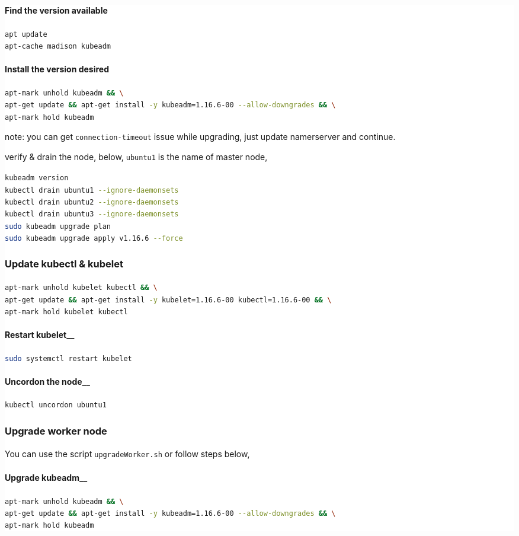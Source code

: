 #### Find the version available

```bash
apt update
apt-cache madison kubeadm
```

#### Install the version desired

```bash
apt-mark unhold kubeadm && \
apt-get update && apt-get install -y kubeadm=1.16.6-00 --allow-downgrades && \
apt-mark hold kubeadm
```

note: you can get `connection-timeout` issue while upgrading,
just update namerserver and continue.

verify & drain the node,
below, `ubuntu1` is the name of master node,

```bash
kubeadm version
kubectl drain ubuntu1 --ignore-daemonsets
kubectl drain ubuntu2 --ignore-daemonsets
kubectl drain ubuntu3 --ignore-daemonsets
sudo kubeadm upgrade plan
sudo kubeadm upgrade apply v1.16.6 --force
```

### Update kubectl & kubelet

```bash
apt-mark unhold kubelet kubectl && \
apt-get update && apt-get install -y kubelet=1.16.6-00 kubectl=1.16.6-00 && \
apt-mark hold kubelet kubectl
```

#### Restart kubelet__

```bash
sudo systemctl restart kubelet
```

#### Uncordon the node__

```bash
kubectl uncordon ubuntu1
```

### Upgrade worker node

You can use the script `upgradeWorker.sh` or follow steps below,

#### Upgrade kubeadm__

```bash
apt-mark unhold kubeadm && \
apt-get update && apt-get install -y kubeadm=1.16.6-00 --allow-downgrades && \
apt-mark hold kubeadm
```
